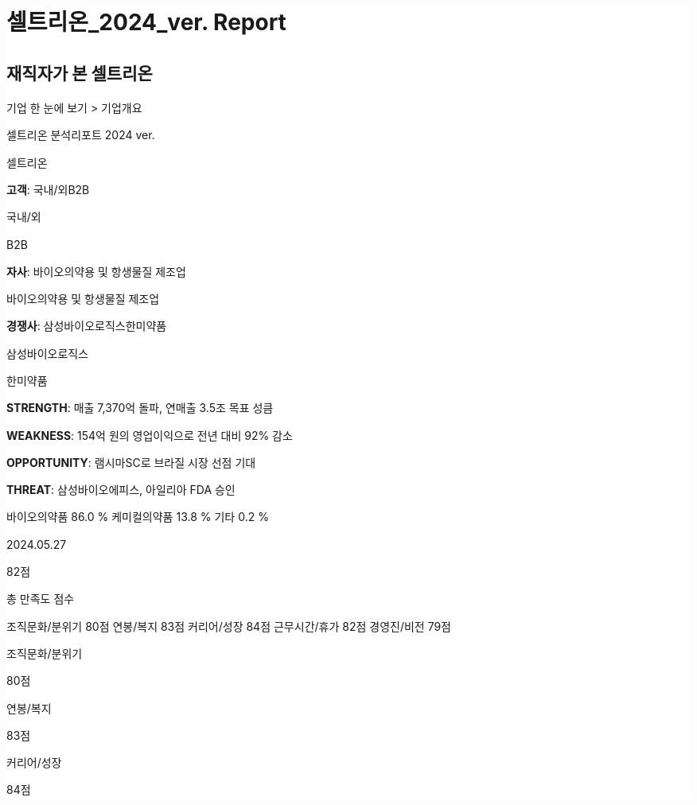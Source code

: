 # 셀트리온_2024_ver. Report

## 재직자가 본 셀트리온

기업 한 눈에 보기 > 기업개요

셀트리온 분석리포트 2024 ver.

셀트리온

**고객**: 국내/외B2B

국내/외

B2B

**자사**: 바이오의약용 및 항생물질 제조업

바이오의약용 및 항생물질 제조업

**경쟁사**: 삼성바이오로직스한미약품

삼성바이오로직스

한미약품

**STRENGTH**: 매출 7,370억 돌파, 연매출 3.5조 목표 성큼

**WEAKNESS**: 154억 원의 영업이익으로 전년 대비 92% 감소

**OPPORTUNITY**: 램시마SC로 브라질 시장 선점 기대

**THREAT**: 삼성바이오에피스, 아일리아 FDA 승인

바이오의약품 86.0 %
케미컬의약품 13.8 %
기타 0.2 %

2024.05.27

82점

총 만족도 점수

조직문화/분위기 80점
연봉/복지 83점
커리어/성장 84점
근무시간/휴가 82점
경영진/비전 79점

조직문화/분위기

80점

연봉/복지

83점

커리어/성장

84점
